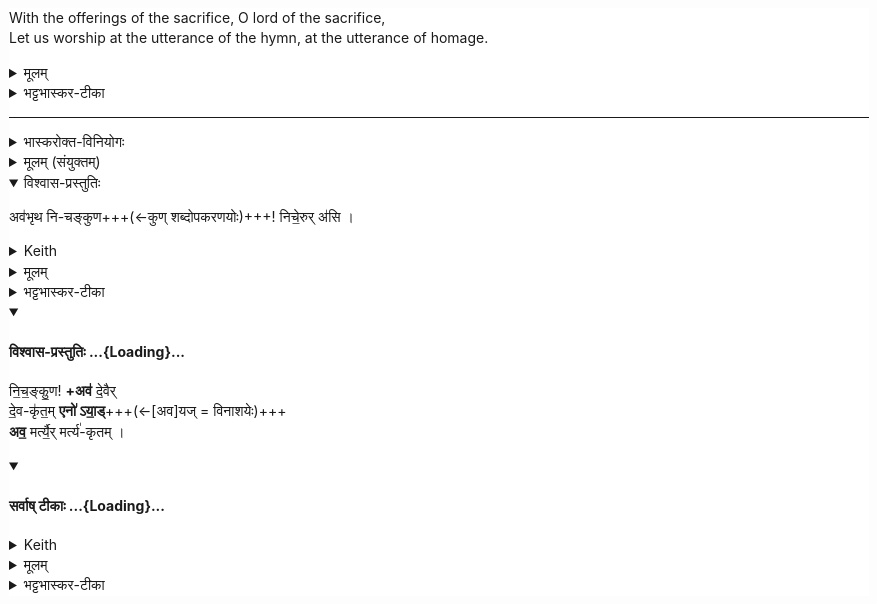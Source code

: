 With the offerings of the sacrifice, O lord of the sacrifice,  
Let us worship at the utterance of the hymn, at the utterance of homage.
</details>
<details><summary>मूलम्</summary></details>
<details><summary>भट्टभास्कर-टीका</summary></details>
</details>
</div>




_______
<details><summary>भास्करोक्त-विनियोगः</summary></details>
<details><summary>मूलम् (संयुक्तम्)</summary></details>
<details open><summary>विश्वास-प्रस्तुतिः</summary>

अव॑भृथ नि-चङ्कुण+++(←कुण् शब्दोपकरणयोः)+++! निचे॒रुर् अ॑सि ।
</details>
<details><summary>Keith</summary></details>
<details><summary>मूलम्</summary></details>
<details><summary>भट्टभास्कर-टीका</summary></details>
<div class="js_include" newlevelforh1="4" title="विश्वास-प्रस्तुतिः" unfilled url="/vedAH_yajuH/taittirIyam/sArasvata-vibhAgaH/saMhitA/Rk/vishvAsa-prastutiH/1/4_somAbhiShavAdi/49-51_avabhRthaH_avabhRthasangatA_mantrAH/04_nichankuNa_ava.md">
<details open><summary><h4>विश्वास-प्रस्तुतिः ...{Loading}...</h4></summary>

नि॒च॒ङ्कु॒ण! **+अव॑** दे॒वैर्  
दे॒व-कृ॑त॒म् **एनो॑ ऽया॒ड्**+++(←[अव]यज् = विनाशयेः)+++  
**अव॒** मर्त्यै॒र् मर्त्य॑-कृतम् ।
</details>
</div>
<div class="js_include" newlevelforh1="4" title="सर्वाष् टीकाः" unfilled url="/vedAH_yajuH/taittirIyam/sArasvata-vibhAgaH/saMhitA/Rk/sarvASh_TIkAH/1/4_somAbhiShavAdi/49-51_avabhRthaH_avabhRthasangatA_mantrAH/04_nichankuNa_ava.md">
<details open><summary><h4>सर्वाष् टीकाः ...{Loading}...</h4></summary>
<details><summary>Keith</summary>

O flood; thou hast removed by sacrifice the sin committed by the gods, through the gods, the sin committed by mortals, through mortals;
</details>
<details><summary>मूलम्</summary>

नि॒च॒ङ्कु॒णाव॑  दे॒वैर्दे॒वकृ॑त॒मेनो॑ऽया॒डव॒ मर्त्यै॒र्मर्त्य॑कृतम् ।
</details>
<details><summary>भट्टभास्कर-टीका</summary>

किञ्च - हे निचङ्कुण । व्याख्यातम् । (निचङ्कुण नीचैः क्वणति शब्दं करोति अवकीर्णद्रव्यद्वारेणेति निचङ्कुणः । …)
